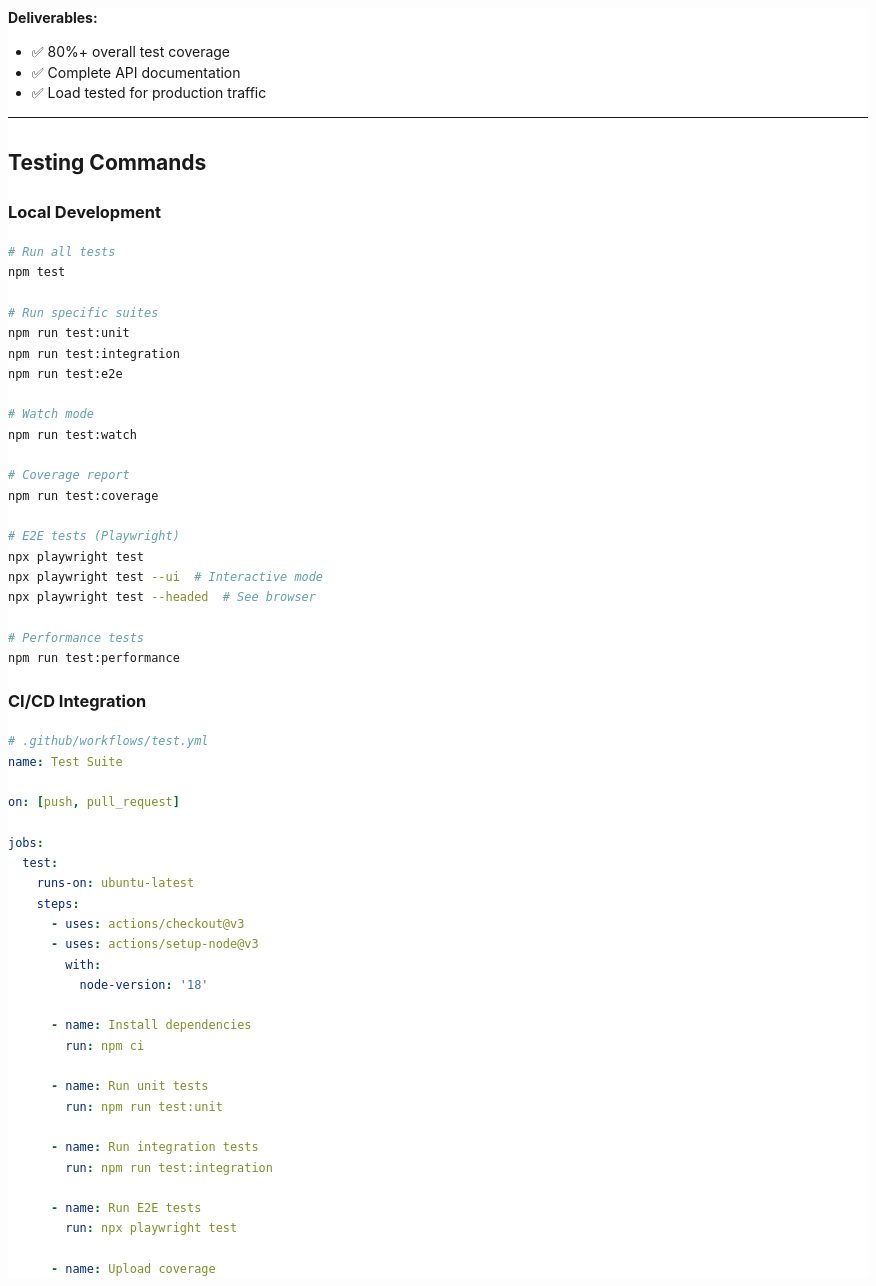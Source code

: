 **Deliverables:**
- ✅ 80%+ overall test coverage
- ✅ Complete API documentation
- ✅ Load tested for production traffic

---

## Testing Commands

### Local Development
```bash
# Run all tests
npm test

# Run specific suites
npm run test:unit
npm run test:integration
npm run test:e2e

# Watch mode
npm run test:watch

# Coverage report
npm run test:coverage

# E2E tests (Playwright)
npx playwright test
npx playwright test --ui  # Interactive mode
npx playwright test --headed  # See browser

# Performance tests
npm run test:performance
```

### CI/CD Integration
```yaml
# .github/workflows/test.yml
name: Test Suite

on: [push, pull_request]

jobs:
  test:
    runs-on: ubuntu-latest
    steps:
      - uses: actions/checkout@v3
      - uses: actions/setup-node@v3
        with:
          node-version: '18'

      - name: Install dependencies
        run: npm ci

      - name: Run unit tests
        run: npm run test:unit

      - name: Run integration tests
        run: npm run test:integration

      - name: Run E2E tests
        run: npx playwright test

      - name: Upload coverage
```